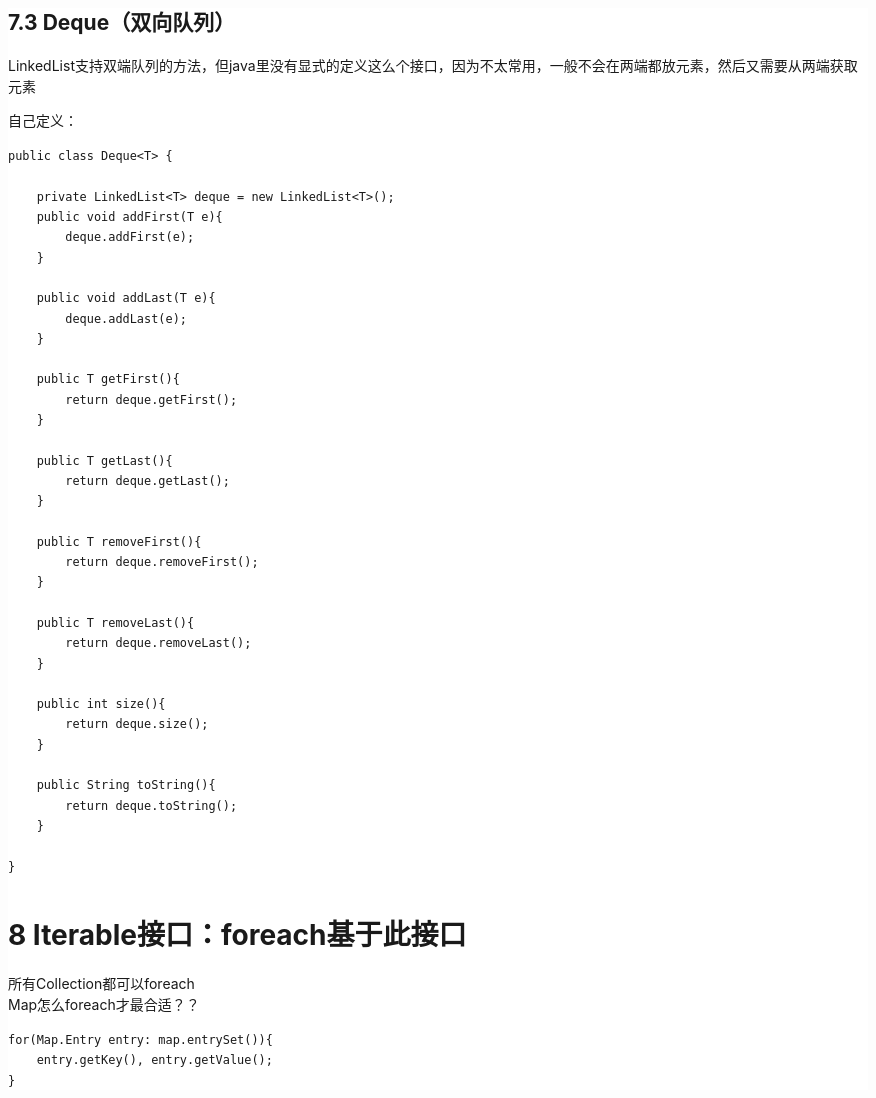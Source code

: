 
## 7.3 Deque（双向队列）

LinkedList支持双端队列的方法，但java里没有显式的定义这么个接口，因为不太常用，一般不会在两端都放元素，然后又需要从两端获取元素

自己定义：
```
public class Deque<T> {
	
	private LinkedList<T> deque = new LinkedList<T>();
	public void addFirst(T e){
		deque.addFirst(e);
	}
	
	public void addLast(T e){
		deque.addLast(e);
	}
	
	public T getFirst(){
		return deque.getFirst();
	}
	
	public T getLast(){
		return deque.getLast();
	}
	
	public T removeFirst(){
		return deque.removeFirst();
	}
	
	public T removeLast(){
		return deque.removeLast();
	}
	
	public int size(){
		return deque.size();
	}
	
	public String toString(){
		return deque.toString();
	}

}
```

# 8 Iterable接口：foreach基于此接口

所有Collection都可以foreach  
Map怎么foreach才最合适？？
```
for(Map.Entry entry: map.entrySet()){
	entry.getKey(), entry.getValue();
}
```
